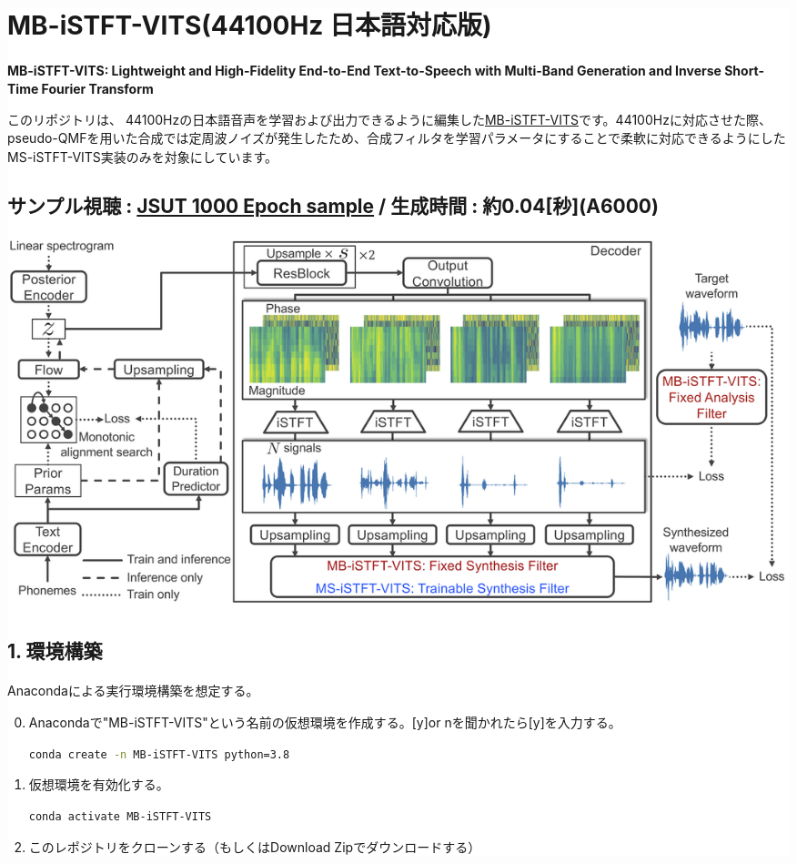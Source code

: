 # MB-iSTFT-VITS(44100Hz 日本語対応版)
**MB-iSTFT-VITS: Lightweight and High-Fidelity End-to-End Text-to-Speech with Multi-Band Generation and Inverse Short-Time Fourier Transform**

このリポジトリは、 44100Hzの日本語音声を学習および出力できるように編集した[MB-iSTFT-VITS](https://github.com/MasayaKawamura/MB-iSTFT-VITS)です。44100Hzに対応させた際、pseudo-QMFを用いた合成では定周波ノイズが発生したため、合成フィルタを学習パラメータにすることで柔軟に対応できるようにしたMS-iSTFT-VITS実装のみを対象にしています。



## サンプル視聴 : [JSUT 1000 Epoch sample](https://drive.google.com/file/d/1eCqdsr5KkUJVtlyuq34aFL9Os9D2ERBK/view?usp=share_link) / **生成時間 : 約0.04[秒]**(A6000) ##


<img src="./fig/proposed_model.png" width="100%">

## 1. 環境構築

Anacondaによる実行環境構築を想定する。

0. Anacondaで"MB-iSTFT-VITS"という名前の仮想環境を作成する。[y]or nを聞かれたら[y]を入力する。
    ```sh
    conda create -n MB-iSTFT-VITS python=3.8    
    ```
0. 仮想環境を有効化する。
    ```sh
    conda activate MB-iSTFT-VITS 
    ```
0. このレポジトリをクローンする（もしくはDownload Zipでダウンロードする）
